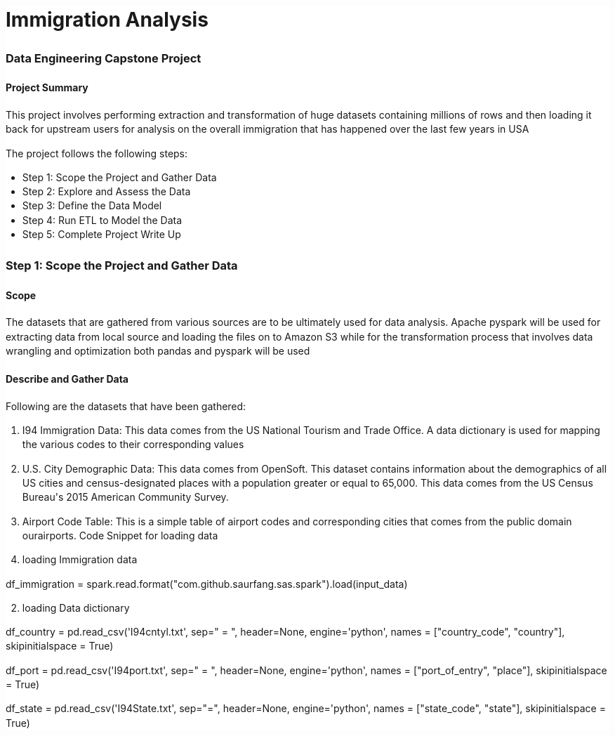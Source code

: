 
# Immigration Analysis
### Data Engineering Capstone Project

#### Project Summary
This project involves performing extraction and transformation of huge datasets containing millions of rows and then loading it back for upstream users for analysis on the overall immigration that has happened over the last few years in USA

The project follows the following steps:
* Step 1: Scope the Project and Gather Data
* Step 2: Explore and Assess the Data
* Step 3: Define the Data Model
* Step 4: Run ETL to Model the Data
* Step 5: Complete Project Write Up

### Step 1: Scope the Project and Gather Data

#### Scope 

The datasets that are gathered from various sources are to be ultimately used for data analysis. Apache pyspark will be used for extracting data from local source and loading the files on to Amazon S3 while for the transformation process that involves data wrangling and optimization both pandas and pyspark will be used


#### Describe and Gather Data 
Following are the datasets that have been gathered:

1) I94 Immigration Data: This data comes from the US National Tourism and Trade Office. A data dictionary is used for mapping the various codes to their corresponding values

2) U.S. City Demographic Data: This data comes from OpenSoft. This dataset contains information about the demographics of all US cities and census-designated places with a population greater or equal to 65,000. This data comes from the US Census Bureau's 2015 American Community Survey.

3) Airport Code Table: This is a simple table of airport codes and corresponding cities that comes from the public domain ourairports. 
Code Snippet for loading data

1) loading Immigration data

df_immigration = spark.read.format("com.github.saurfang.sas.spark").load(input_data)

2) loading Data dictionary

df_country = pd.read_csv('I94cntyl.txt', sep=" =  ", header=None, engine='python',  names = ["country_code", "country"], skipinitialspace = True)

df_port = pd.read_csv('I94port.txt', sep="	=	", header=None, engine='python',  names = ["port_of_entry", "place"], skipinitialspace = True)

df_state = pd.read_csv('I94State.txt', sep="=", header=None, engine='python',  names = ["state_code", "state"], skipinitialspace = True)
